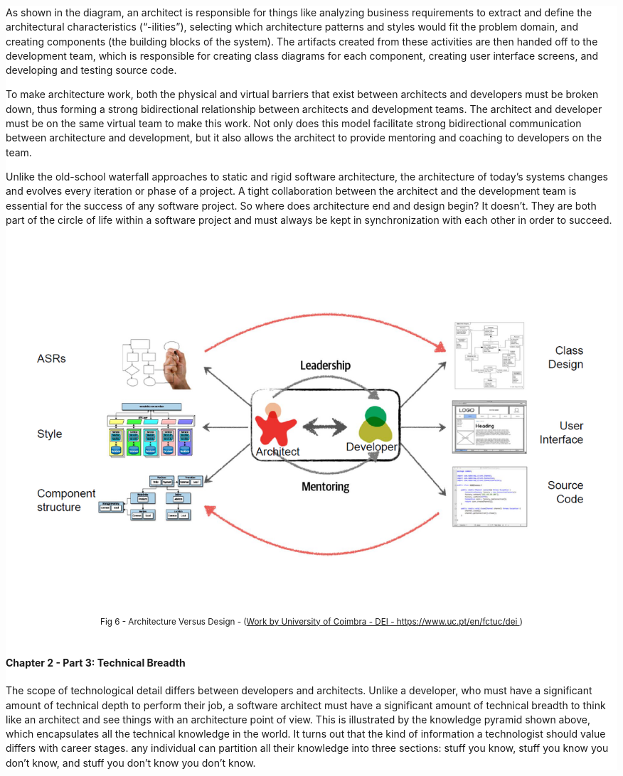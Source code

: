 As shown in the diagram, an architect is responsible for things like analyzing business requirements to extract and define the architectural characteristics (“-ilities”), selecting which architecture patterns and styles would fit the problem domain, and creating components (the building blocks of the system). The artifacts created from these activities are then handed off to the development team, which is responsible for creating class diagrams for each component, creating user interface screens, and developing and testing source code.

To make architecture work, both the physical and virtual barriers that exist between architects and developers must be broken down, thus forming a strong bidirectional relationship between architects and development teams. The architect and developer must be on the same virtual team to make this work. Not only does this model facilitate strong bidirectional communication between architecture and development, but it also allows the architect to provide mentoring and coaching to developers on the team.

Unlike the old-school waterfall approaches to static and rigid software architecture, the architecture of today’s systems changes and evolves every iteration or phase of a project. A tight collaboration between the architect and the development team is essential for the success of any software project. So where does architecture end and design begin? It doesn’t. They are both part of the circle of life within a software project and must always be kept in synchronization with each other in order to succeed.

<br>

<div align="center"><img src="img/archvsdesign-w1404-h646.png" width=800 height=500><br><sub>Fig 6 - Architecture Versus Design - (<a href='https://www.uc.pt/en/fctuc/dei'>Work by University of Coimbra - DEI - https://www.uc.pt/en/fctuc/dei </a>) </sub></div>

<br>

#### <a name="chapter2part3"></a>Chapter 2 - Part 3: Technical Breadth

The scope of technological detail differs between developers and architects. Unlike a developer, who must have a significant amount of technical depth to perform their job, a software architect must have a significant amount of technical breadth to think like an architect and see things with an architecture point of view. This is illustrated by the knowledge pyramid shown above, which encapsulates all the technical knowledge in the world. It turns out that the kind of information a technologist should value differs with career stages. any individual can partition all their knowledge into three sections: stuff you know, stuff you know you don’t know, and stuff you don’t know you don’t know.
